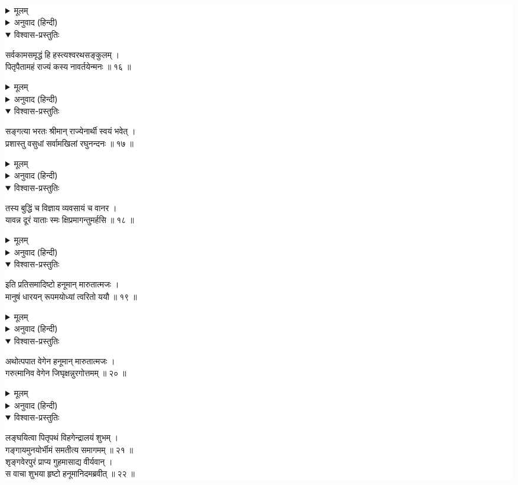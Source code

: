 <details><summary>मूलम्</summary></details>

<details><summary>अनुवाद (हिन्दी)</summary></details>

<details open><summary>विश्वास-प्रस्तुतिः</summary>

सर्वकामसमृद्धं हि हस्त्यश्वरथसङ्कुलम् ।  
पितृपैतामहं राज्यं कस्य नावर्तयेन्मनः ॥ १६ ॥
</details>

<details><summary>मूलम्</summary></details>

<details><summary>अनुवाद (हिन्दी)</summary></details>

<details open><summary>विश्वास-प्रस्तुतिः</summary>

सङ्गत्या भरतः श्रीमान् राज्येनार्थी स्वयं भवेत् ।  
प्रशास्तु वसुधां सर्वामखिलां रघुनन्दनः ॥ १७ ॥
</details>

<details><summary>मूलम्</summary></details>

<details><summary>अनुवाद (हिन्दी)</summary></details>

<details open><summary>विश्वास-प्रस्तुतिः</summary>

तस्य बुद्धिं च विज्ञाय व्यवसायं च वानर ।  
यावन्न दूरं याताः स्मः क्षिप्रमागन्तुमर्हसि ॥ १८ ॥
</details>

<details><summary>मूलम्</summary></details>

<details><summary>अनुवाद (हिन्दी)</summary></details>

<details open><summary>विश्वास-प्रस्तुतिः</summary>

इति प्रतिसमादिष्टो हनूमान् मारुतात्मजः ।  
मानुषं धारयन् रूपमयोध्यां त्वरितो ययौ ॥ १९ ॥
</details>

<details><summary>मूलम्</summary></details>

<details><summary>अनुवाद (हिन्दी)</summary></details>

<details open><summary>विश्वास-प्रस्तुतिः</summary>

अथोत्पपात वेगेन हनूमान् मारुतात्मजः ।  
गरुत्मानिव वेगेन जिघृक्षन्नुरगोत्तमम् ॥ २० ॥
</details>

<details><summary>मूलम्</summary></details>

<details><summary>अनुवाद (हिन्दी)</summary></details>

<details open><summary>विश्वास-प्रस्तुतिः</summary>

लङ्घयित्वा पितृपथं विहगेन्द्रालयं शुभम् ।  
गङ्गायमुनयोर्भीमं समतीत्य समागमम् ॥ २१ ॥  
शृङ्गवेरपुरं प्राप्य गुहमासाद्य वीर्यवान् ।  
स वाचा शुभया हृष्टो हनूमानिदमब्रवीत् ॥ २२ ॥
</details>
